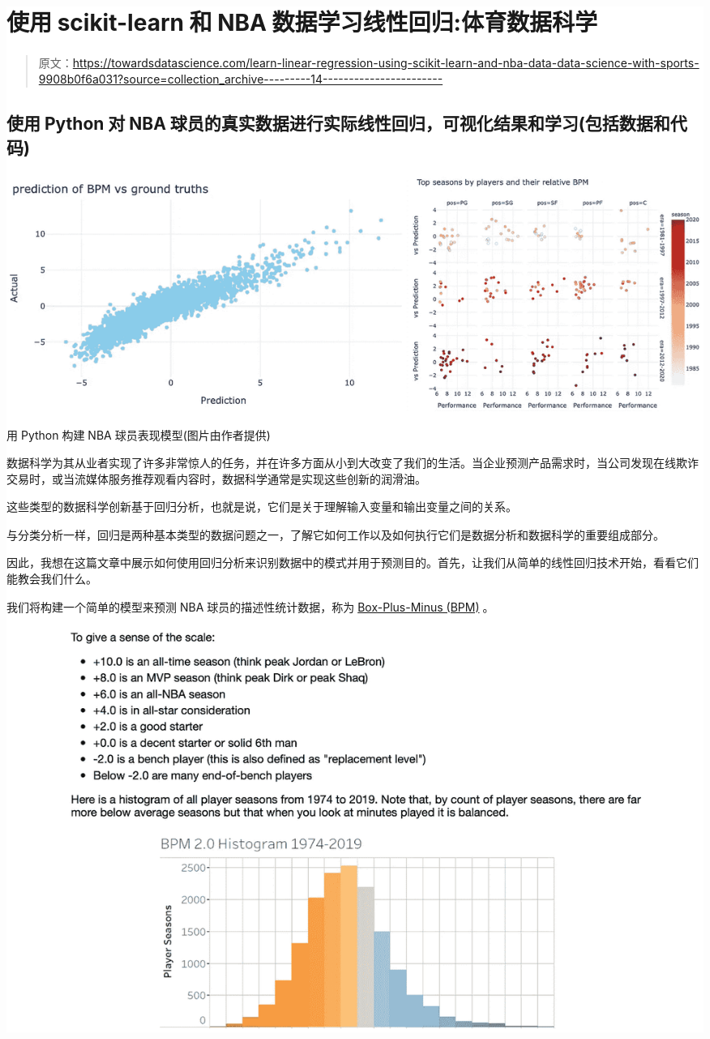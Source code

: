 # 使用 scikit-learn 和 NBA 数据学习线性回归:体育数据科学

> 原文：<https://towardsdatascience.com/learn-linear-regression-using-scikit-learn-and-nba-data-data-science-with-sports-9908b0f6a031?source=collection_archive---------14----------------------->

## 使用 Python 对 NBA 球员的真实数据进行实际线性回归，可视化结果和学习(包括数据和代码)

![](img/4a2f761a964a9798476f70ce7314f989.png)

用 Python 构建 NBA 球员表现模型(图片由作者提供)

数据科学为其从业者实现了许多非常惊人的任务，并在许多方面从小到大改变了我们的生活。当企业预测产品需求时，当公司发现在线欺诈交易时，或当流媒体服务推荐观看内容时，数据科学通常是实现这些创新的润滑油。

这些类型的数据科学创新基于回归分析，也就是说，它们是关于理解输入变量和输出变量之间的关系。

与分类分析一样，回归是两种基本类型的数据问题之一，了解它如何工作以及如何执行它们是数据分析和数据科学的重要组成部分。

因此，我想在这篇文章中展示如何使用回归分析来识别数据中的模式并用于预测目的。首先，让我们从简单的线性回归技术开始，看看它们能教会我们什么。

我们将构建一个简单的模型来预测 NBA 球员的描述性统计数据，称为 [Box-Plus-Minus (BPM)](https://www.basketball-reference.com/about/bpm2.html) 。

![](img/93b28bae4c120d0f864d9d991fdce789.png)
